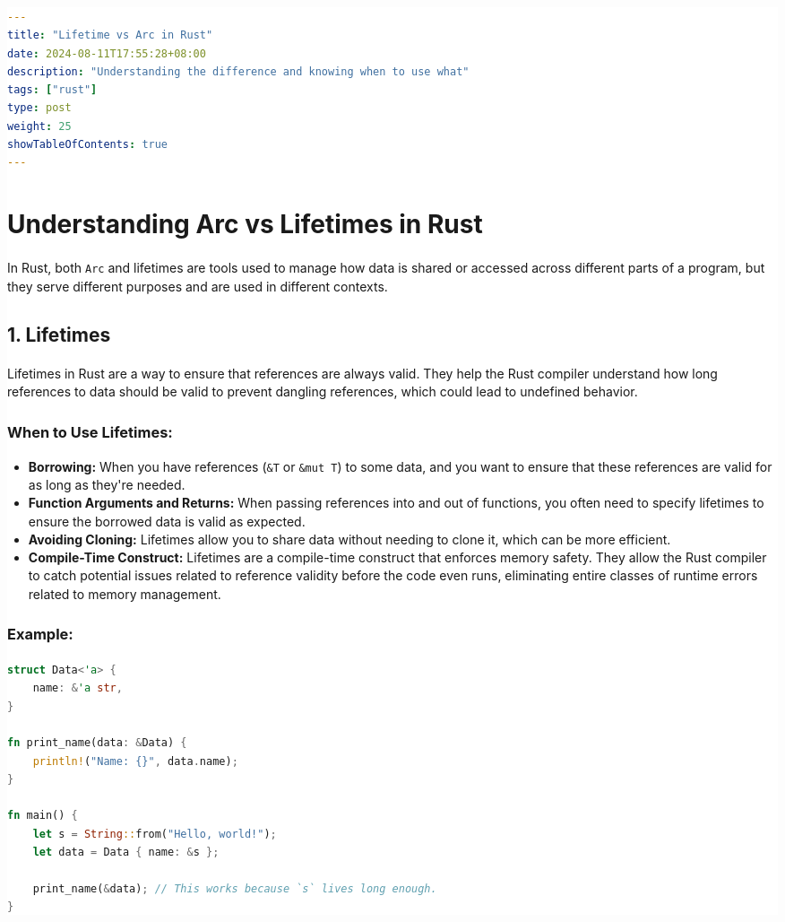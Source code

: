 ```yaml
---
title: "Lifetime vs Arc in Rust"
date: 2024-08-11T17:55:28+08:00
description: "Understanding the difference and knowing when to use what"
tags: ["rust"]
type: post
weight: 25
showTableOfContents: true
---
```


# Understanding Arc vs Lifetimes in Rust

In Rust, both `Arc` and lifetimes are tools used to manage how data is shared or accessed across different parts of a program, but they serve different purposes and are used in different contexts.

## 1. Lifetimes

Lifetimes in Rust are a way to ensure that references are always valid. They help the Rust compiler understand how long references to data should be valid to prevent dangling references, which could lead to undefined behavior.

### When to Use Lifetimes:
- **Borrowing:** When you have references (`&T` or `&mut T`) to some data, and you want to ensure that these references are valid for as long as they're needed.
- **Function Arguments and Returns:** When passing references into and out of functions, you often need to specify lifetimes to ensure the borrowed data is valid as expected.
- **Avoiding Cloning:** Lifetimes allow you to share data without needing to clone it, which can be more efficient.
- **Compile-Time Construct:** Lifetimes are a compile-time construct that enforces memory safety. They allow the Rust compiler to catch potential issues related to reference validity before the code even runs, eliminating entire classes of runtime errors related to memory management.

### Example:
```rust
struct Data<'a> {
    name: &'a str,
}

fn print_name(data: &Data) {
    println!("Name: {}", data.name);
}

fn main() {
    let s = String::from("Hello, world!");
    let data = Data { name: &s };

    print_name(&data); // This works because `s` lives long enough.
}
```
